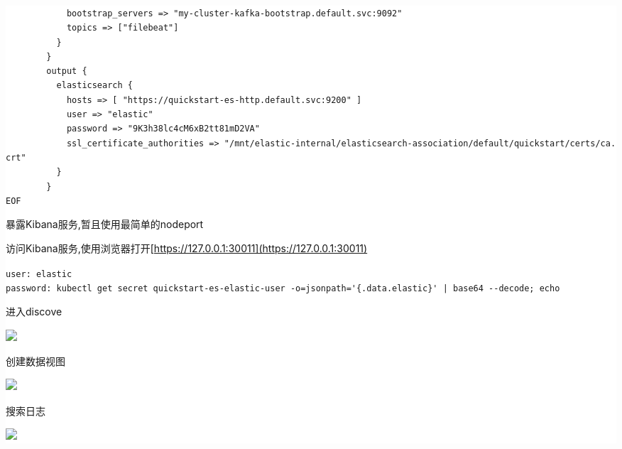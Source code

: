 ```
            bootstrap_servers => "my-cluster-kafka-bootstrap.default.svc:9092"
            topics => ["filebeat"]
          }
        }
        output {
          elasticsearch {
            hosts => [ "https://quickstart-es-http.default.svc:9200" ]
            user => "elastic"
            password => "9K3h38lc4cM6xB2tt81mD2VA"
            ssl_certificate_authorities => "/mnt/elastic-internal/elasticsearch-association/default/quickstart/certs/ca.crt"
          }
        }
EOF
```

暴露Kibana服务,暂且使用最简单的nodeport

访问Kibana服务,使用浏览器打开[https://127.0.0.1:30011](https://127.0.0.1:30011)

```
user: elastic
password: kubectl get secret quickstart-es-elastic-user -o=jsonpath='{.data.elastic}' | base64 --decode; echo
```

进入discove

![](https://raw.githubusercontent.com/wavebreake/imagehosting/main/elk_3.png)

创建数据视图

![](https://raw.githubusercontent.com/wavebreake/imagehosting/main/elk_4.png)

搜索日志

![](https://raw.githubusercontent.com/wavebreake/imagehosting/main/elk_5.png)
